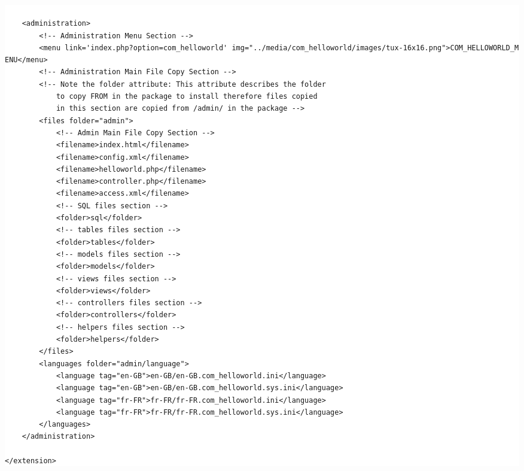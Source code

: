 ```

	<administration>
		<!-- Administration Menu Section -->
		<menu link='index.php?option=com_helloworld' img="../media/com_helloworld/images/tux-16x16.png">COM_HELLOWORLD_MENU</menu>
		<!-- Administration Main File Copy Section -->
		<!-- Note the folder attribute: This attribute describes the folder
			to copy FROM in the package to install therefore files copied
			in this section are copied from /admin/ in the package -->
		<files folder="admin">
			<!-- Admin Main File Copy Section -->
			<filename>index.html</filename>
			<filename>config.xml</filename>
			<filename>helloworld.php</filename>
			<filename>controller.php</filename>
			<filename>access.xml</filename>
			<!-- SQL files section -->
			<folder>sql</folder>
			<!-- tables files section -->
			<folder>tables</folder>
			<!-- models files section -->
			<folder>models</folder>
			<!-- views files section -->
			<folder>views</folder>
			<!-- controllers files section -->
			<folder>controllers</folder>
			<!-- helpers files section -->
			<folder>helpers</folder>
		</files>
		<languages folder="admin/language">
			<language tag="en-GB">en-GB/en-GB.com_helloworld.ini</language>
			<language tag="en-GB">en-GB/en-GB.com_helloworld.sys.ini</language>
			<language tag="fr-FR">fr-FR/fr-FR.com_helloworld.ini</language>
			<language tag="fr-FR">fr-FR/fr-FR.com_helloworld.sys.ini</language>
		</languages>
	</administration>

</extension>
```
